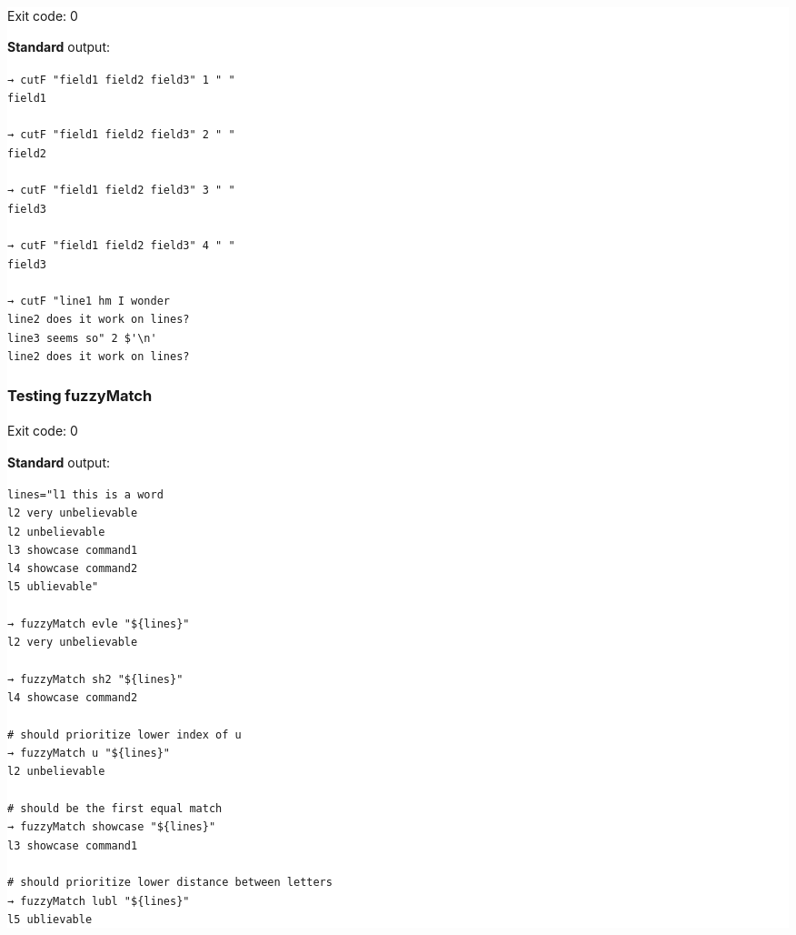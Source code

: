 Exit code: 0

**Standard** output:

```plaintext
→ cutF "field1 field2 field3" 1 " "
field1

→ cutF "field1 field2 field3" 2 " "
field2

→ cutF "field1 field2 field3" 3 " "
field3

→ cutF "field1 field2 field3" 4 " "
field3

→ cutF "line1 hm I wonder
line2 does it work on lines?
line3 seems so" 2 $'\n'
line2 does it work on lines?
```

### Testing fuzzyMatch

Exit code: 0

**Standard** output:

```plaintext
lines="l1 this is a word
l2 very unbelievable
l2 unbelievable
l3 showcase command1
l4 showcase command2
l5 ublievable"

→ fuzzyMatch evle "${lines}"
l2 very unbelievable

→ fuzzyMatch sh2 "${lines}"
l4 showcase command2

# should prioritize lower index of u
→ fuzzyMatch u "${lines}"
l2 unbelievable

# should be the first equal match
→ fuzzyMatch showcase "${lines}"
l3 showcase command1

# should prioritize lower distance between letters
→ fuzzyMatch lubl "${lines}"
l5 ublievable
```
